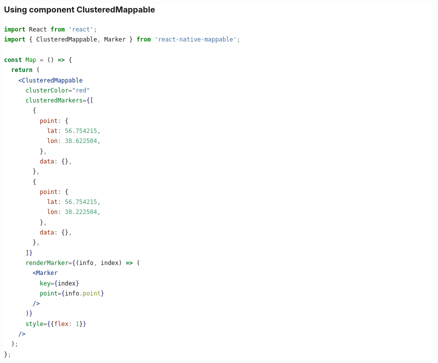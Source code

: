 ### Using component ClusteredMappable

```jsx
import React from 'react';
import { ClusteredMappable, Marker } from 'react-native-mappable';

const Map = () => {
  return (
    <ClusteredMappable
      clusterColor="red"
      clusteredMarkers={[
        {
          point: {
            lat: 56.754215,
            lon: 38.622504,
          },
          data: {},
        },
        {
          point: {
            lat: 56.754215,
            lon: 38.222504,
          },
          data: {},
        },
      ]}
      renderMarker={(info, index) => (
        <Marker
          key={index}
          point={info.point}
        />
      )}
      style={{flex: 1}}
    />
  );
};
```
